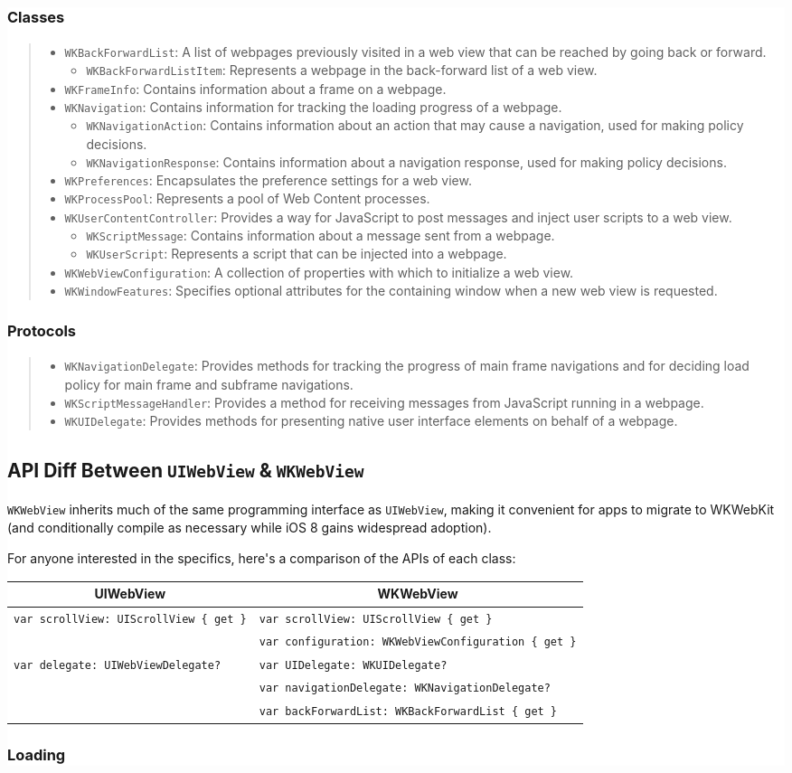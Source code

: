 ### Classes

> - `WKBackForwardList`: A list of webpages previously visited in a web view that can be reached by going back or forward.
>     - `WKBackForwardListItem`: Represents a webpage in the back-forward list of a web view.
> - `WKFrameInfo`: Contains information about a frame on a webpage.
> - `WKNavigation`: Contains information for tracking the loading progress of a webpage.
>     - `WKNavigationAction`: Contains information about an action that may cause a navigation, used for making policy decisions.
>     - `WKNavigationResponse`: Contains information about a navigation response, used for making policy decisions.
> - `WKPreferences`: Encapsulates the preference settings for a web view.
> - `WKProcessPool`: Represents a pool of Web Content processes.
> - `WKUserContentController`: Provides a way for JavaScript to post messages and inject user scripts to a web view.
>     - `WKScriptMessage`: Contains information about a message sent from a webpage.
>     - `WKUserScript`: Represents a script that can be injected into a webpage.
> - `WKWebViewConfiguration`: A collection of properties with which to initialize a web view.
> - `WKWindowFeatures`: Specifies optional attributes for the containing window when a new web view is requested.

### Protocols

> - `WKNavigationDelegate`: Provides methods for tracking the progress of main frame navigations and for deciding load policy for main frame and subframe navigations.
> - `WKScriptMessageHandler`: Provides a method for receiving messages from JavaScript running in a webpage.
> - `WKUIDelegate`: Provides methods for presenting native user interface elements on behalf of a webpage.

## API Diff Between `UIWebView` & `WKWebView`

`WKWebView` inherits much of the same programming interface as `UIWebView`, making it convenient for apps to migrate to WKWebKit (and conditionally compile as necessary while iOS 8 gains widespread adoption).

For anyone interested in the specifics, here's a comparison of the APIs of each class:

| UIWebView | WKWebView |
|-----------|-----------|
| `var scrollView: UIScrollView { get }` | `var scrollView: UIScrollView { get }` |
| | `var configuration: WKWebViewConfiguration { get }` |
| `var delegate: UIWebViewDelegate?` | `var UIDelegate: WKUIDelegate?` |
| | `var navigationDelegate: WKNavigationDelegate?` |
| | `var backForwardList: WKBackForwardList { get }` |

### Loading
